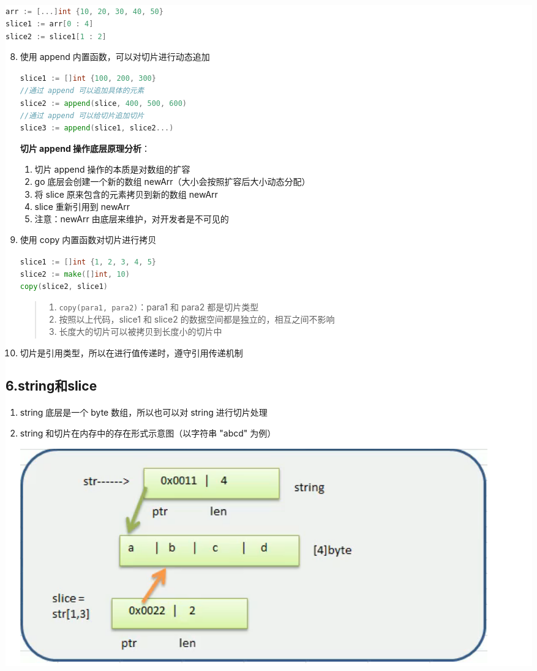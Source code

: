    ```go
   arr := [...]int {10, 20, 30, 40, 50}
   slice1 := arr[0 : 4]
   slice2 := slice1[1 : 2]
   ```

8. 使用 append 内置函数，可以对切片进行动态追加

   ```go
   slice1 := []int {100, 200, 300}
   //通过 append 可以追加具体的元素
   slice2 := append(slice, 400, 500, 600)
   //通过 append 可以给切片追加切片
   slice3 := append(slice1, slice2...)
   ```

   **切片 append 操作底层原理分析**：

   1. 切片 append 操作的本质是对数组的扩容
   2. go 底层会创建一个新的数组 newArr（大小会按照扩容后大小动态分配）
   3. 将 slice 原来包含的元素拷贝到新的数组 newArr
   4. slice 重新引用到 newArr
   5. 注意：newArr 由底层来维护，对开发者是不可见的

9. 使用 copy 内置函数对切片进行拷贝

   ```go
   slice1 := []int {1, 2, 3, 4, 5}
   slice2 := make([]int, 10)
   copy(slice2, slice1)
   ```

   > 1. `copy(para1, para2)`：para1 和 para2 都是切片类型
   > 2. 按照以上代码，slice1 和 slice2 的数据空间都是独立的，相互之间不影响
   > 3. 长度大的切片可以被拷贝到长度小的切片中

10. 切片是引用类型，所以在进行值传递时，遵守引用传递机制

## 6.string和slice

1. string 底层是一个 byte 数组，所以也可以对 string 进行切片处理

2. string 和切片在内存中的存在形式示意图（以字符串 "abcd" 为例）

   <img src="images/string切片内存示意图.png" alt="">
